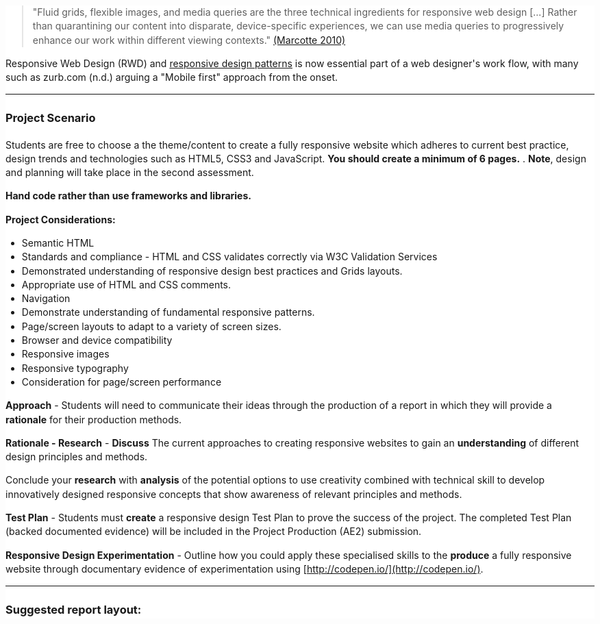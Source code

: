 > "Fluid grids, flexible images, and media queries are the three technical ingredients for responsive web design [...] Rather than quarantining our content into disparate, device-specific experiences, we can use media queries to progressively enhance our work within different viewing contexts." [(Marcotte 2010)](http://alistapart.com/article/responsive-web-design)

Responsive Web Design (RWD) and [responsive design patterns](http://www.lukew.com/ff/entry.asp?1514) is now essential part of a web designer's work flow, with many such as zurb.com (n.d.) arguing a "Mobile first" approach from the onset.

***

### Project Scenario

Students are free to choose a the theme/content to create a fully responsive website which adheres to current best practice, design trends and technologies such as HTML5, CSS3 and JavaScript. **You should create a minimum of 6 pages.** . **Note**, design and planning will take place in the second assessment. 


**Hand code rather than use frameworks and libraries.**


**Project Considerations:**

* Semantic HTML
* Standards and compliance - HTML and CSS validates correctly via W3C Validation Services
* Demonstrated understanding of responsive design best practices  and Grids layouts.
* Appropriate use of HTML and CSS comments.
* Navigation
* Demonstrate understanding of fundamental responsive patterns.
* Page/screen layouts to adapt to a variety of screen sizes.
* Browser and device compatibility
* Responsive images
* Responsive typography
* Consideration for page/screen performance


**Approach** - Students will need to communicate their ideas through the production of a report in which they will provide a **rationale** for their production methods.

**Rationale - Research** - **Discuss** The current approaches to creating responsive websites to gain an **understanding** of different design principles and methods.

Conclude your **research** with **analysis** of the potential options to use creativity combined with technical skill to develop innovatively designed responsive concepts that show awareness of relevant principles and methods.

**Test Plan** - Students must **create** a responsive design Test Plan to prove the success of the project. The completed Test Plan (backed documented evidence) will be included in the Project Production (AE2) submission.

**Responsive Design Experimentation** - Outline how you could apply these specialised skills to the **produce** a fully responsive website through documentary evidence of experimentation using [http://codepen.io/](http://codepen.io/).

***

### Suggested report layout:
